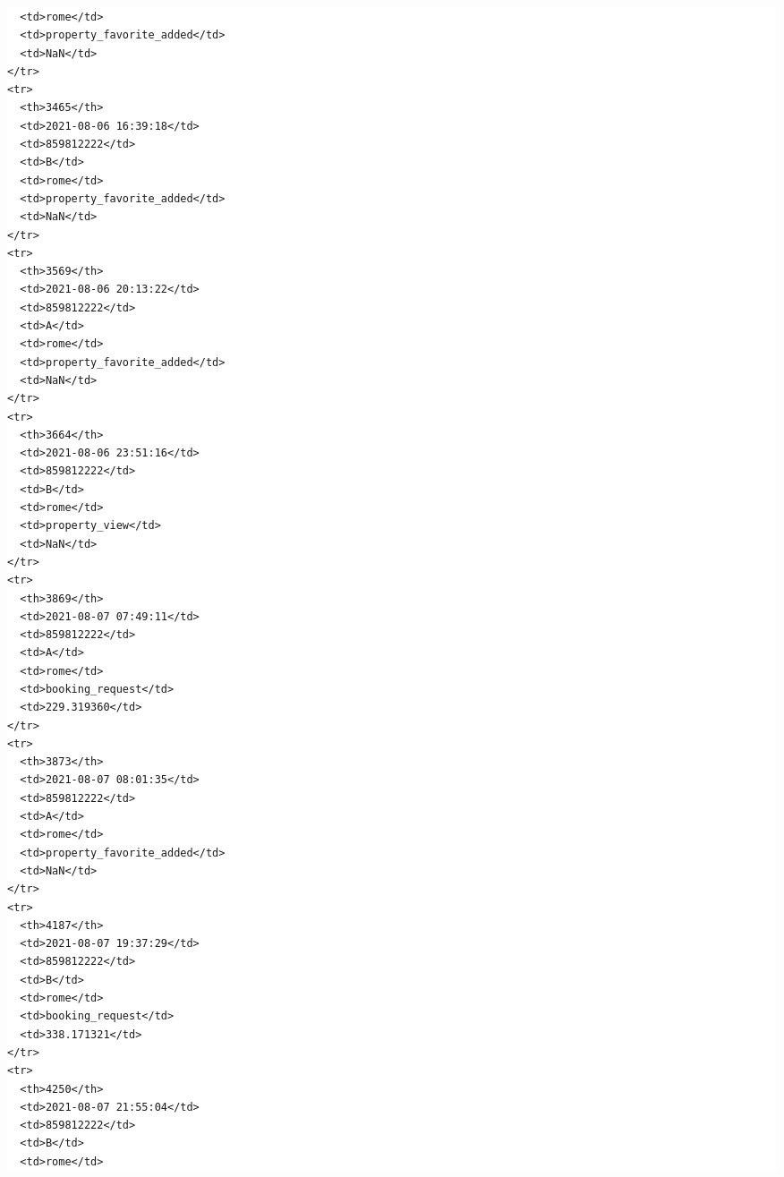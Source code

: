       <td>rome</td>
      <td>property_favorite_added</td>
      <td>NaN</td>
    </tr>
    <tr>
      <th>3465</th>
      <td>2021-08-06 16:39:18</td>
      <td>859812222</td>
      <td>B</td>
      <td>rome</td>
      <td>property_favorite_added</td>
      <td>NaN</td>
    </tr>
    <tr>
      <th>3569</th>
      <td>2021-08-06 20:13:22</td>
      <td>859812222</td>
      <td>A</td>
      <td>rome</td>
      <td>property_favorite_added</td>
      <td>NaN</td>
    </tr>
    <tr>
      <th>3664</th>
      <td>2021-08-06 23:51:16</td>
      <td>859812222</td>
      <td>B</td>
      <td>rome</td>
      <td>property_view</td>
      <td>NaN</td>
    </tr>
    <tr>
      <th>3869</th>
      <td>2021-08-07 07:49:11</td>
      <td>859812222</td>
      <td>A</td>
      <td>rome</td>
      <td>booking_request</td>
      <td>229.319360</td>
    </tr>
    <tr>
      <th>3873</th>
      <td>2021-08-07 08:01:35</td>
      <td>859812222</td>
      <td>A</td>
      <td>rome</td>
      <td>property_favorite_added</td>
      <td>NaN</td>
    </tr>
    <tr>
      <th>4187</th>
      <td>2021-08-07 19:37:29</td>
      <td>859812222</td>
      <td>B</td>
      <td>rome</td>
      <td>booking_request</td>
      <td>338.171321</td>
    </tr>
    <tr>
      <th>4250</th>
      <td>2021-08-07 21:55:04</td>
      <td>859812222</td>
      <td>B</td>
      <td>rome</td>